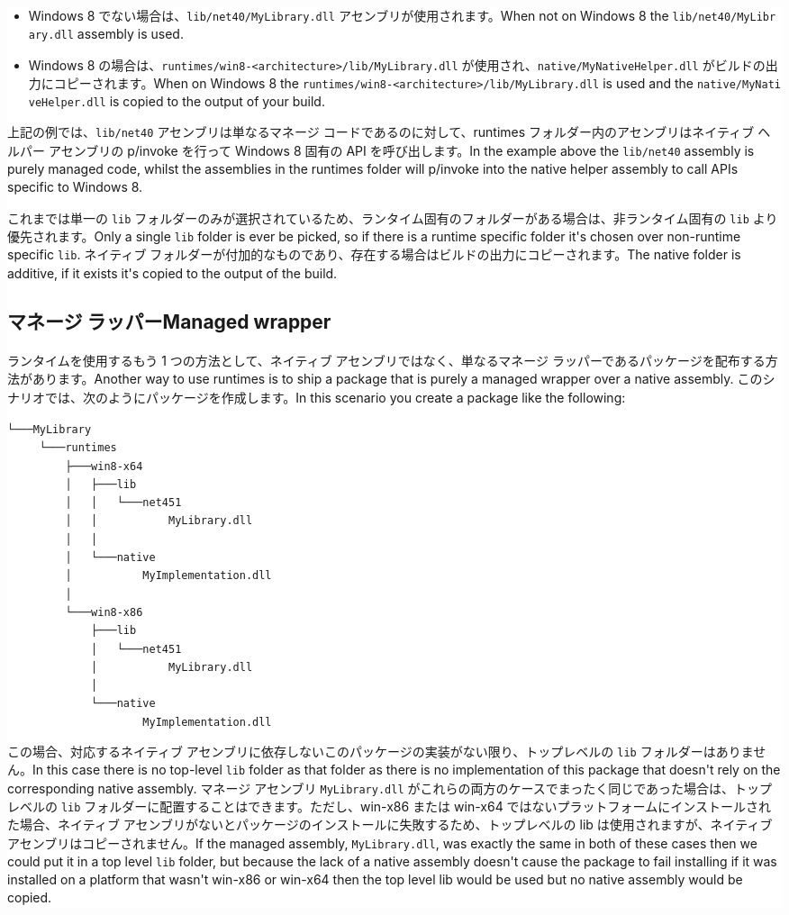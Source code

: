 - <span data-ttu-id="88d22-185">Windows 8 でない場合は、`lib/net40/MyLibrary.dll` アセンブリが使用されます。</span><span class="sxs-lookup"><span data-stu-id="88d22-185">When not on Windows 8 the `lib/net40/MyLibrary.dll` assembly is used.</span></span>

- <span data-ttu-id="88d22-186">Windows 8 の場合は、`runtimes/win8-<architecture>/lib/MyLibrary.dll` が使用され、`native/MyNativeHelper.dll` がビルドの出力にコピーされます。</span><span class="sxs-lookup"><span data-stu-id="88d22-186">When on Windows 8 the `runtimes/win8-<architecture>/lib/MyLibrary.dll` is used and the `native/MyNativeHelper.dll` is copied to the output of your build.</span></span>

<span data-ttu-id="88d22-187">上記の例では、`lib/net40` アセンブリは単なるマネージ コードであるのに対して、runtimes フォルダー内のアセンブリはネイティブ ヘルパー アセンブリの p/invoke を行って Windows 8 固有の API を呼び出します。</span><span class="sxs-lookup"><span data-stu-id="88d22-187">In the example above the `lib/net40` assembly is purely managed code, whilst the assemblies in the runtimes folder will p/invoke into the native helper assembly to call APIs specific to Windows 8.</span></span>

<span data-ttu-id="88d22-188">これまでは単一の `lib` フォルダーのみが選択されているため、ランタイム固有のフォルダーがある場合は、非ランタイム固有の `lib` より優先されます。</span><span class="sxs-lookup"><span data-stu-id="88d22-188">Only a single `lib` folder is ever be picked, so if there is a runtime specific folder it's chosen over non-runtime specific `lib`.</span></span> <span data-ttu-id="88d22-189">ネイティブ フォルダーが付加的なものであり、存在する場合はビルドの出力にコピーされます。</span><span class="sxs-lookup"><span data-stu-id="88d22-189">The native folder is additive, if it exists it's copied to the output of the build.</span></span>

## <a name="managed-wrapper"></a><span data-ttu-id="88d22-190">マネージ ラッパー</span><span class="sxs-lookup"><span data-stu-id="88d22-190">Managed wrapper</span></span>

<span data-ttu-id="88d22-191">ランタイムを使用するもう 1 つの方法として、ネイティブ アセンブリではなく、単なるマネージ ラッパーであるパッケージを配布する方法があります。</span><span class="sxs-lookup"><span data-stu-id="88d22-191">Another way to use runtimes is to ship a package that is purely a managed wrapper over a native assembly.</span></span> <span data-ttu-id="88d22-192">このシナリオでは、次のようにパッケージを作成します。</span><span class="sxs-lookup"><span data-stu-id="88d22-192">In this scenario you create a package like the following:</span></span>

    └───MyLibrary
         └───runtimes
             ├───win8-x64
             │   ├───lib
             │   │   └───net451
             │   │           MyLibrary.dll
             │   │
             │   └───native
             │           MyImplementation.dll
             │
             └───win8-x86
                 ├───lib
                 │   └───net451
                 │           MyLibrary.dll
                 │
                 └───native
                         MyImplementation.dll

<span data-ttu-id="88d22-193">この場合、対応するネイティブ アセンブリに依存しないこのパッケージの実装がない限り、トップレベルの `lib` フォルダーはありません。</span><span class="sxs-lookup"><span data-stu-id="88d22-193">In this case there is no top-level `lib` folder as that folder as there is no implementation of this package that doesn't rely on the corresponding native assembly.</span></span> <span data-ttu-id="88d22-194">マネージ アセンブリ `MyLibrary.dll` がこれらの両方のケースでまったく同じであった場合は、トップレベルの `lib` フォルダーに配置することはできます。ただし、win-x86 または win-x64 ではないプラットフォームにインストールされた場合、ネイティブ アセンブリがないとパッケージのインストールに失敗するため、トップレベルの lib は使用されますが、ネイティブ アセンブリはコピーされません。</span><span class="sxs-lookup"><span data-stu-id="88d22-194">If the managed assembly, `MyLibrary.dll`, was exactly the same in both of these cases then we could put it in a top level `lib` folder, but because the lack of a native assembly doesn't cause the package to fail installing if it was installed on a platform that wasn't win-x86 or win-x64 then the top level lib would be used but no native assembly would be copied.</span></span>
